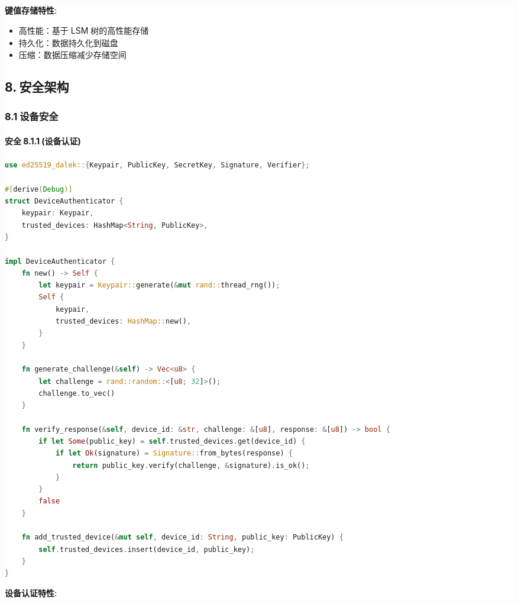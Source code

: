 **键值存储特性**:

- 高性能：基于 LSM 树的高性能存储
- 持久化：数据持久化到磁盘
- 压缩：数据压缩减少存储空间

## 8. 安全架构

### 8.1 设备安全

#### 安全 8.1.1 (设备认证)

```rust
use ed25519_dalek::{Keypair, PublicKey, SecretKey, Signature, Verifier};

#[derive(Debug)]
struct DeviceAuthenticator {
    keypair: Keypair,
    trusted_devices: HashMap<String, PublicKey>,
}

impl DeviceAuthenticator {
    fn new() -> Self {
        let keypair = Keypair::generate(&mut rand::thread_rng());
        Self {
            keypair,
            trusted_devices: HashMap::new(),
        }
    }
    
    fn generate_challenge(&self) -> Vec<u8> {
        let challenge = rand::random::<[u8; 32]>();
        challenge.to_vec()
    }
    
    fn verify_response(&self, device_id: &str, challenge: &[u8], response: &[u8]) -> bool {
        if let Some(public_key) = self.trusted_devices.get(device_id) {
            if let Ok(signature) = Signature::from_bytes(response) {
                return public_key.verify(challenge, &signature).is_ok();
            }
        }
        false
    }
    
    fn add_trusted_device(&mut self, device_id: String, public_key: PublicKey) {
        self.trusted_devices.insert(device_id, public_key);
    }
}
```

**设备认证特性**:
